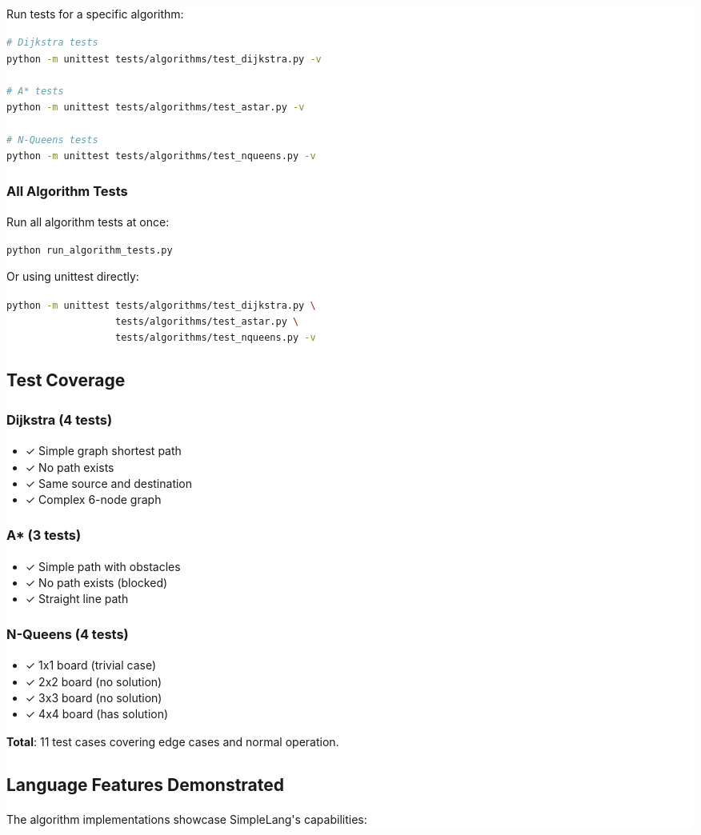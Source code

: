 Run tests for a specific algorithm:

```bash
# Dijkstra tests
python -m unittest tests/algorithms/test_dijkstra.py -v

# A* tests
python -m unittest tests/algorithms/test_astar.py -v

# N-Queens tests
python -m unittest tests/algorithms/test_nqueens.py -v
```

### All Algorithm Tests

Run all algorithm tests at once:

```bash
python run_algorithm_tests.py
```

Or using unittest directly:

```bash
python -m unittest tests/algorithms/test_dijkstra.py \
                   tests/algorithms/test_astar.py \
                   tests/algorithms/test_nqueens.py -v
```

## Test Coverage

### Dijkstra (4 tests)
- ✓ Simple graph shortest path
- ✓ No path exists
- ✓ Same source and destination
- ✓ Complex 6-node graph

### A* (3 tests)
- ✓ Simple path with obstacles
- ✓ No path exists (blocked)
- ✓ Straight line path

### N-Queens (4 tests)
- ✓ 1x1 board (trivial case)
- ✓ 2x2 board (no solution)
- ✓ 3x3 board (no solution)
- ✓ 4x4 board (has solution)

**Total**: 11 test cases covering edge cases and normal operation.

## Language Features Demonstrated

The algorithm implementations showcase SimpleLang's capabilities:
